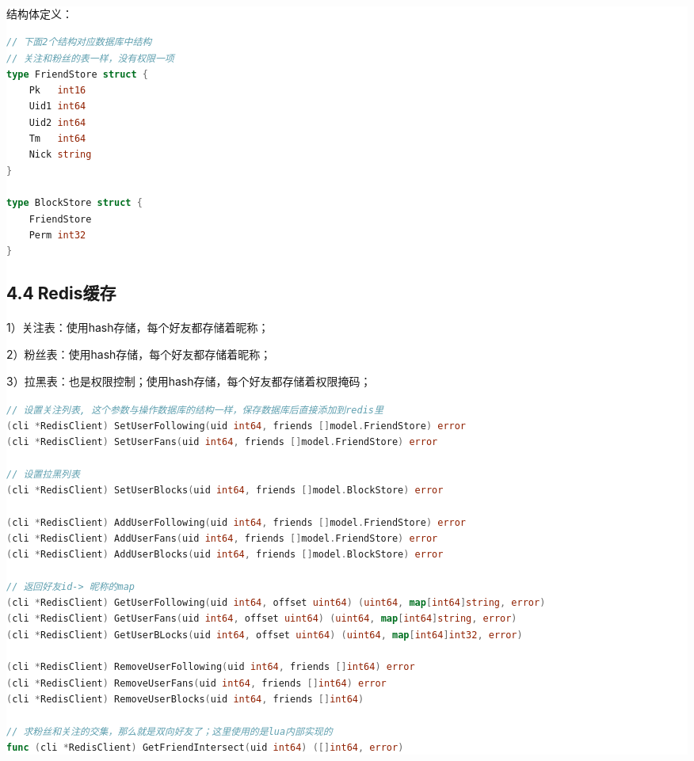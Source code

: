 结构体定义：

```go
// 下面2个结构对应数据库中结构
// 关注和粉丝的表一样，没有权限一项
type FriendStore struct {
	Pk   int16
	Uid1 int64
	Uid2 int64
	Tm   int64
	Nick string
}

type BlockStore struct {
	FriendStore
	Perm int32
}
```







## 4.4 Redis缓存

1）关注表：使用hash存储，每个好友都存储着昵称；

2）粉丝表：使用hash存储，每个好友都存储着昵称；

3）拉黑表：也是权限控制；使用hash存储，每个好友都存储着权限掩码；

```go
// 设置关注列表, 这个参数与操作数据库的结构一样，保存数据库后直接添加到redis里
(cli *RedisClient) SetUserFollowing(uid int64, friends []model.FriendStore) error
(cli *RedisClient) SetUserFans(uid int64, friends []model.FriendStore) error

// 设置拉黑列表
(cli *RedisClient) SetUserBlocks(uid int64, friends []model.BlockStore) error

(cli *RedisClient) AddUserFollowing(uid int64, friends []model.FriendStore) error 
(cli *RedisClient) AddUserFans(uid int64, friends []model.FriendStore) error
(cli *RedisClient) AddUserBlocks(uid int64, friends []model.BlockStore) error

// 返回好友id-> 昵称的map
(cli *RedisClient) GetUserFollowing(uid int64, offset uint64) (uint64, map[int64]string, error)
(cli *RedisClient) GetUserFans(uid int64, offset uint64) (uint64, map[int64]string, error) 
(cli *RedisClient) GetUserBLocks(uid int64, offset uint64) (uint64, map[int64]int32, error) 

(cli *RedisClient) RemoveUserFollowing(uid int64, friends []int64) error
(cli *RedisClient) RemoveUserFans(uid int64, friends []int64) error 
(cli *RedisClient) RemoveUserBlocks(uid int64, friends []int64)

// 求粉丝和关注的交集，那么就是双向好友了；这里使用的是lua内部实现的
func (cli *RedisClient) GetFriendIntersect(uid int64) ([]int64, error) 
```
